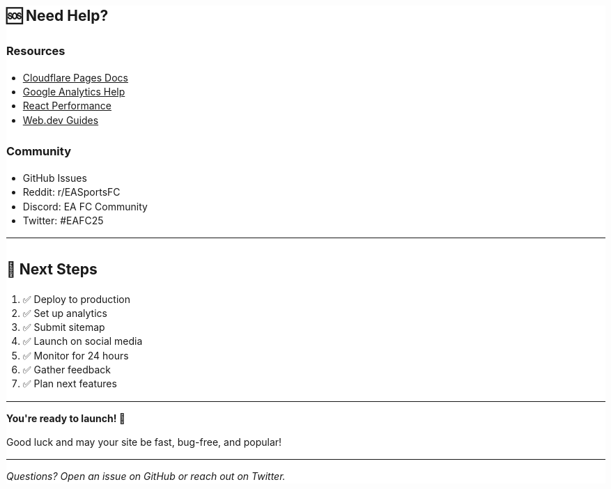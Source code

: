 
## 🆘 Need Help?

### Resources
- [Cloudflare Pages Docs](https://developers.cloudflare.com/pages/)
- [Google Analytics Help](https://support.google.com/analytics/)
- [React Performance](https://react.dev/learn)
- [Web.dev Guides](https://web.dev/)

### Community
- GitHub Issues
- Reddit: r/EASportsFC
- Discord: EA FC Community
- Twitter: #EAFC25

---

## 🎯 Next Steps

1. ✅ Deploy to production
2. ✅ Set up analytics
3. ✅ Submit sitemap
4. ✅ Launch on social media
5. ✅ Monitor for 24 hours
6. ✅ Gather feedback
7. ✅ Plan next features

---

**You're ready to launch! 🚀**

Good luck and may your site be fast, bug-free, and popular!

---

*Questions? Open an issue on GitHub or reach out on Twitter.*

